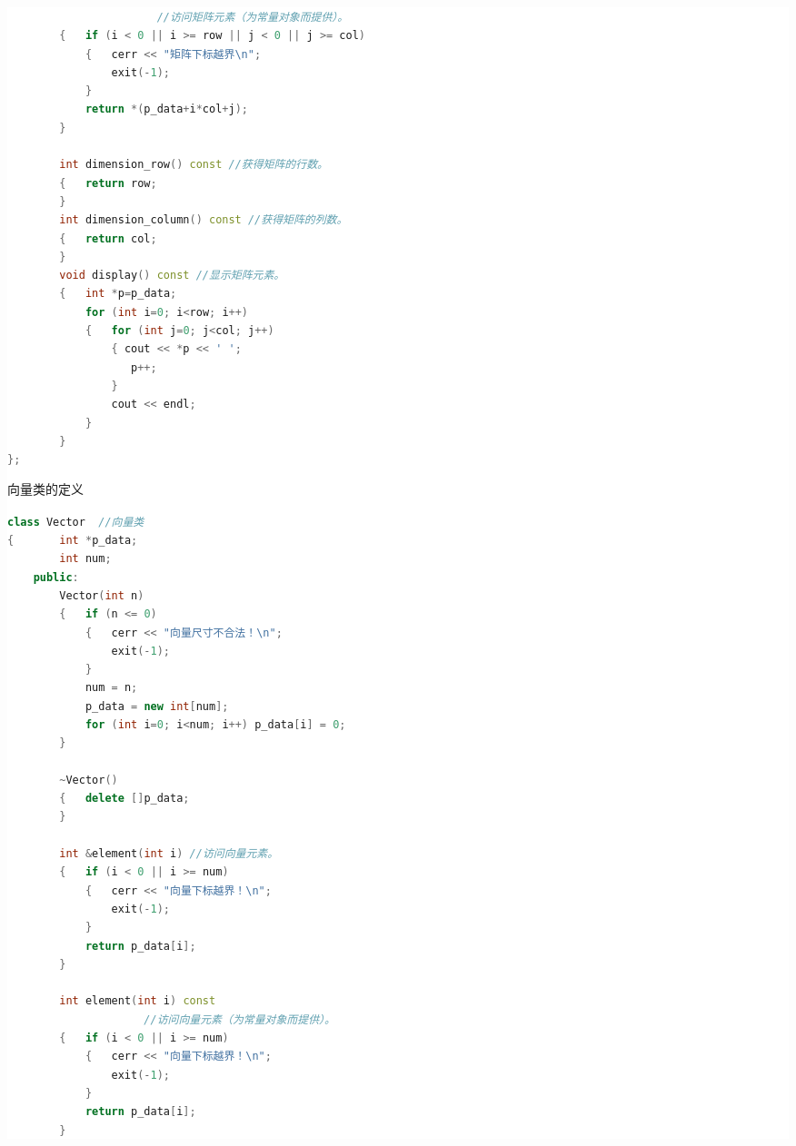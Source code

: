 ```c++
                       //访问矩阵元素（为常量对象而提供）。
		{	if (i < 0 || i >= row || j < 0 || j >= col)
			{	cerr << "矩阵下标越界\n";
				exit(-1);
			}
			return *(p_data+i*col+j);
		}

        int dimension_row() const //获得矩阵的行数。
		{	return row;
		}
		int dimension_column() const //获得矩阵的列数。
		{	return col;
		}
	    void display() const //显示矩阵元素。
		{	int *p=p_data; 
			for (int i=0; i<row; i++)
			{	for (int j=0; j<col; j++)
				{ cout << *p << ' ';
				   p++;
				}
				cout << endl;
			}
		}
};
```

向量类的定义

```c++
class Vector  //向量类
{		int *p_data;
		int num;
	public:
		Vector(int n)
		{	if (n <= 0) 
			{	cerr << "向量尺寸不合法！\n"; 
				exit(-1);
			}
			num = n;
			p_data = new int[num];
			for (int i=0; i<num; i++) p_data[i] = 0;
		}
 
		~Vector()
		{	delete []p_data;
		}

        int &element(int i) //访问向量元素。
		{	if (i < 0 || i >= num)
			{	cerr << "向量下标越界！\n";
				exit(-1);
			}
			return p_data[i];
		}
 
		int element(int i) const 
                     //访问向量元素（为常量对象而提供）。
		{	if (i < 0 || i >= num)
			{	cerr << "向量下标越界！\n";
				exit(-1);
			}
			return p_data[i];
		}
```